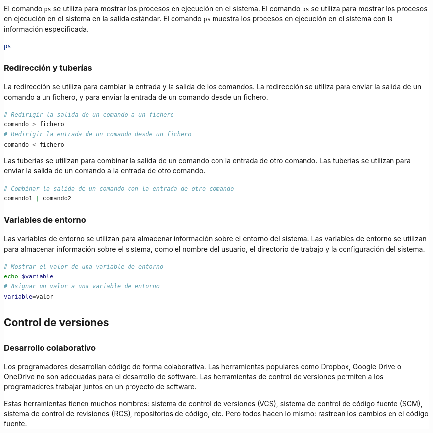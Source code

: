 El comando `ps` se utiliza para mostrar los procesos en ejecución en el sistema. El comando `ps` se utiliza para mostrar los procesos en ejecución en el sistema en la salida estándar. El comando `ps` muestra los procesos en ejecución en el sistema con la información especificada.

```bash
ps
```

### Redirección y tuberías

La redirección se utiliza para cambiar la entrada y la salida de los comandos. La redirección se utiliza para enviar la salida de un comando a un fichero, y para enviar la entrada de un comando desde un fichero.

```bash
# Redirigir la salida de un comando a un fichero
comando > fichero
# Redirigir la entrada de un comando desde un fichero
comando < fichero
```

Las tuberías se utilizan para combinar la salida de un comando con la entrada de otro comando. Las tuberías se utilizan para enviar la salida de un comando a la entrada de otro comando.

```bash
# Combinar la salida de un comando con la entrada de otro comando
comando1 | comando2
```

### Variables de entorno

Las variables de entorno se utilizan para almacenar información sobre el entorno del sistema. Las variables de entorno se utilizan para almacenar información sobre el sistema, como el nombre del usuario, el directorio de trabajo y la configuración del sistema.

```bash
# Mostrar el valor de una variable de entorno
echo $variable
# Asignar un valor a una variable de entorno
variable=valor
```

## Control de versiones

### Desarrollo colaborativo

Los programadores desarrollan código de forma colaborativa. Las herramientas populares como Dropbox, Google Drive o OneDrive no son adecuadas para el desarrollo de software. Las herramientas de control de versiones permiten a los programadores trabajar juntos en un proyecto de software.

Estas herramientas tienen muchos nombres: sistema de control de versiones (VCS), sistema de control de código fuente (SCM), sistema de control de revisiones (RCS), repositorios de código, etc. Pero todos hacen lo mismo: rastrean los cambios en el código fuente.
